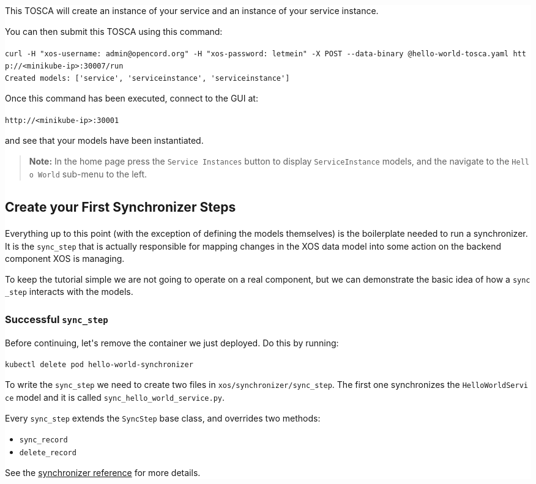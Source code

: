 This TOSCA will create an instance of your service and
an instance of your service instance.

You can then submit this TOSCA using this command:

```shell
curl -H "xos-username: admin@opencord.org" -H "xos-password: letmein" -X POST --data-binary @hello-world-tosca.yaml http://<minikube-ip>:30007/run
Created models: ['service', 'serviceinstance', 'serviceinstance']
```

Once this command has been executed, connect to the GUI at:

```shell
http://<minikube-ip>:30001
```

and see that your models have been instantiated.

> **Note:** In the home page press the `Service Instances` button to display
> `ServiceInstance` models, and the navigate to the `Hello World`
> sub-menu to the left.

## Create your First Synchronizer Steps

Everything up to this point (with the exception of defining the models
themselves) is the boilerplate needed to run a synchronizer. It is the
`sync_step` that is actually responsible for mapping changes in the
XOS data model into some action on the backend component XOS is
managing.

To keep the tutorial simple we are not going to operate on a real
component, but we can demonstrate the basic idea of how a `sync_step`
interacts with the models.

### Successful `sync_step`

Before continuing, let's remove the container we just deployed. Do
this by running:

```shell
kubectl delete pod hello-world-synchronizer
```

To write the `sync_step` we need to create two files in
`xos/synchronizer/sync_step`. The first one synchronizes the
`HelloWorldService` model and it is called
`sync_hello_world_service.py`.

Every `sync_step` extends the `SyncStep` base class, and overrides two
methods:

- `sync_record`
- `delete_record`

See the [synchronizer reference](../dev/sync_reference.md#sync-steps)
for more details.
